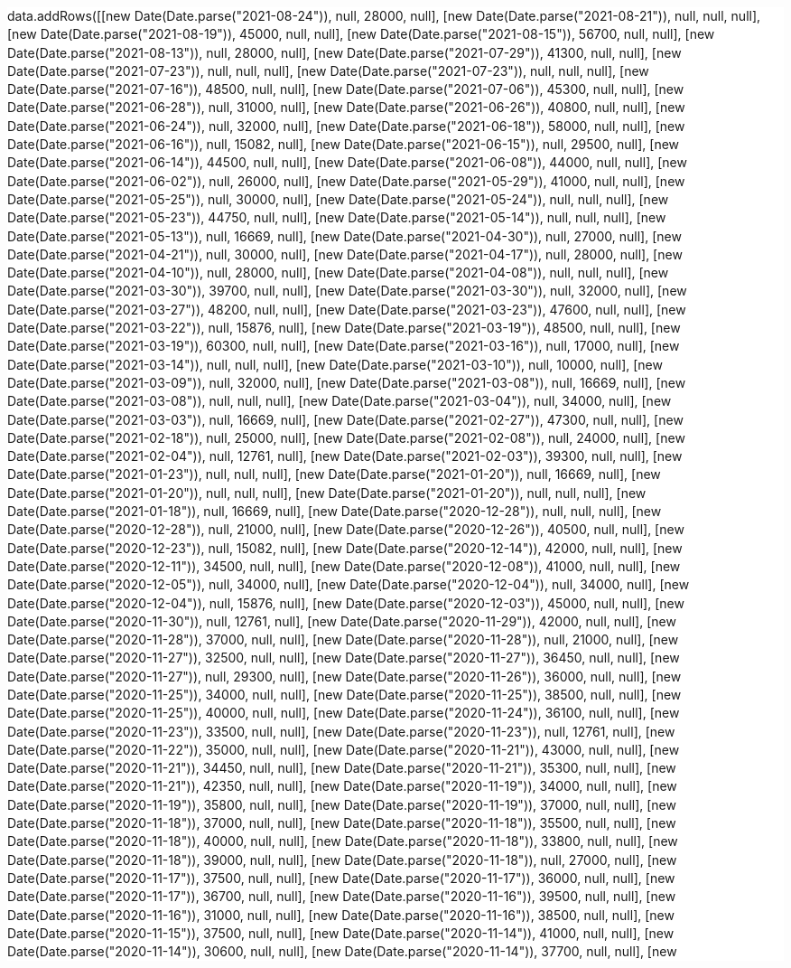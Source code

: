 
data.addRows([[new Date(Date.parse("2021-08-24")), null, 28000, null], [new Date(Date.parse("2021-08-21")), null, null, null], [new Date(Date.parse("2021-08-19")), 45000, null, null], [new Date(Date.parse("2021-08-15")), 56700, null, null], [new Date(Date.parse("2021-08-13")), null, 28000, null], [new Date(Date.parse("2021-07-29")), 41300, null, null], [new Date(Date.parse("2021-07-23")), null, null, null], [new Date(Date.parse("2021-07-23")), null, null, null], [new Date(Date.parse("2021-07-16")), 48500, null, null], [new Date(Date.parse("2021-07-06")), 45300, null, null], [new Date(Date.parse("2021-06-28")), null, 31000, null], [new Date(Date.parse("2021-06-26")), 40800, null, null], [new Date(Date.parse("2021-06-24")), null, 32000, null], [new Date(Date.parse("2021-06-18")), 58000, null, null], [new Date(Date.parse("2021-06-16")), null, 15082, null], [new Date(Date.parse("2021-06-15")), null, 29500, null], [new Date(Date.parse("2021-06-14")), 44500, null, null], [new Date(Date.parse("2021-06-08")), 44000, null, null], [new Date(Date.parse("2021-06-02")), null, 26000, null], [new Date(Date.parse("2021-05-29")), 41000, null, null], [new Date(Date.parse("2021-05-25")), null, 30000, null], [new Date(Date.parse("2021-05-24")), null, null, null], [new Date(Date.parse("2021-05-23")), 44750, null, null], [new Date(Date.parse("2021-05-14")), null, null, null], [new Date(Date.parse("2021-05-13")), null, 16669, null], [new Date(Date.parse("2021-04-30")), null, 27000, null], [new Date(Date.parse("2021-04-21")), null, 30000, null], [new Date(Date.parse("2021-04-17")), null, 28000, null], [new Date(Date.parse("2021-04-10")), null, 28000, null], [new Date(Date.parse("2021-04-08")), null, null, null], [new Date(Date.parse("2021-03-30")), 39700, null, null], [new Date(Date.parse("2021-03-30")), null, 32000, null], [new Date(Date.parse("2021-03-27")), 48200, null, null], [new Date(Date.parse("2021-03-23")), 47600, null, null], [new Date(Date.parse("2021-03-22")), null, 15876, null], [new Date(Date.parse("2021-03-19")), 48500, null, null], [new Date(Date.parse("2021-03-19")), 60300, null, null], [new Date(Date.parse("2021-03-16")), null, 17000, null], [new Date(Date.parse("2021-03-14")), null, null, null], [new Date(Date.parse("2021-03-10")), null, 10000, null], [new Date(Date.parse("2021-03-09")), null, 32000, null], [new Date(Date.parse("2021-03-08")), null, 16669, null], [new Date(Date.parse("2021-03-08")), null, null, null], [new Date(Date.parse("2021-03-04")), null, 34000, null], [new Date(Date.parse("2021-03-03")), null, 16669, null], [new Date(Date.parse("2021-02-27")), 47300, null, null], [new Date(Date.parse("2021-02-18")), null, 25000, null], [new Date(Date.parse("2021-02-08")), null, 24000, null], [new Date(Date.parse("2021-02-04")), null, 12761, null], [new Date(Date.parse("2021-02-03")), 39300, null, null], [new Date(Date.parse("2021-01-23")), null, null, null], [new Date(Date.parse("2021-01-20")), null, 16669, null], [new Date(Date.parse("2021-01-20")), null, null, null], [new Date(Date.parse("2021-01-20")), null, null, null], [new Date(Date.parse("2021-01-18")), null, 16669, null], [new Date(Date.parse("2020-12-28")), null, null, null], [new Date(Date.parse("2020-12-28")), null, 21000, null], [new Date(Date.parse("2020-12-26")), 40500, null, null], [new Date(Date.parse("2020-12-23")), null, 15082, null], [new Date(Date.parse("2020-12-14")), 42000, null, null], [new Date(Date.parse("2020-12-11")), 34500, null, null], [new Date(Date.parse("2020-12-08")), 41000, null, null], [new Date(Date.parse("2020-12-05")), null, 34000, null], [new Date(Date.parse("2020-12-04")), null, 34000, null], [new Date(Date.parse("2020-12-04")), null, 15876, null], [new Date(Date.parse("2020-12-03")), 45000, null, null], [new Date(Date.parse("2020-11-30")), null, 12761, null], [new Date(Date.parse("2020-11-29")), 42000, null, null], [new Date(Date.parse("2020-11-28")), 37000, null, null], [new Date(Date.parse("2020-11-28")), null, 21000, null], [new Date(Date.parse("2020-11-27")), 32500, null, null], [new Date(Date.parse("2020-11-27")), 36450, null, null], [new Date(Date.parse("2020-11-27")), null, 29300, null], [new Date(Date.parse("2020-11-26")), 36000, null, null], [new Date(Date.parse("2020-11-25")), 34000, null, null], [new Date(Date.parse("2020-11-25")), 38500, null, null], [new Date(Date.parse("2020-11-25")), 40000, null, null], [new Date(Date.parse("2020-11-24")), 36100, null, null], [new Date(Date.parse("2020-11-23")), 33500, null, null], [new Date(Date.parse("2020-11-23")), null, 12761, null], [new Date(Date.parse("2020-11-22")), 35000, null, null], [new Date(Date.parse("2020-11-21")), 43000, null, null], [new Date(Date.parse("2020-11-21")), 34450, null, null], [new Date(Date.parse("2020-11-21")), 35300, null, null], [new Date(Date.parse("2020-11-21")), 42350, null, null], [new Date(Date.parse("2020-11-19")), 34000, null, null], [new Date(Date.parse("2020-11-19")), 35800, null, null], [new Date(Date.parse("2020-11-19")), 37000, null, null], [new Date(Date.parse("2020-11-18")), 37000, null, null], [new Date(Date.parse("2020-11-18")), 35500, null, null], [new Date(Date.parse("2020-11-18")), 40000, null, null], [new Date(Date.parse("2020-11-18")), 33800, null, null], [new Date(Date.parse("2020-11-18")), 39000, null, null], [new Date(Date.parse("2020-11-18")), null, 27000, null], [new Date(Date.parse("2020-11-17")), 37500, null, null], [new Date(Date.parse("2020-11-17")), 36000, null, null], [new Date(Date.parse("2020-11-17")), 36700, null, null], [new Date(Date.parse("2020-11-16")), 39500, null, null], [new Date(Date.parse("2020-11-16")), 31000, null, null], [new Date(Date.parse("2020-11-16")), 38500, null, null], [new Date(Date.parse("2020-11-15")), 37500, null, null], [new Date(Date.parse("2020-11-14")), 41000, null, null], [new Date(Date.parse("2020-11-14")), 30600, null, null], [new Date(Date.parse("2020-11-14")), 37700, null, null], [new